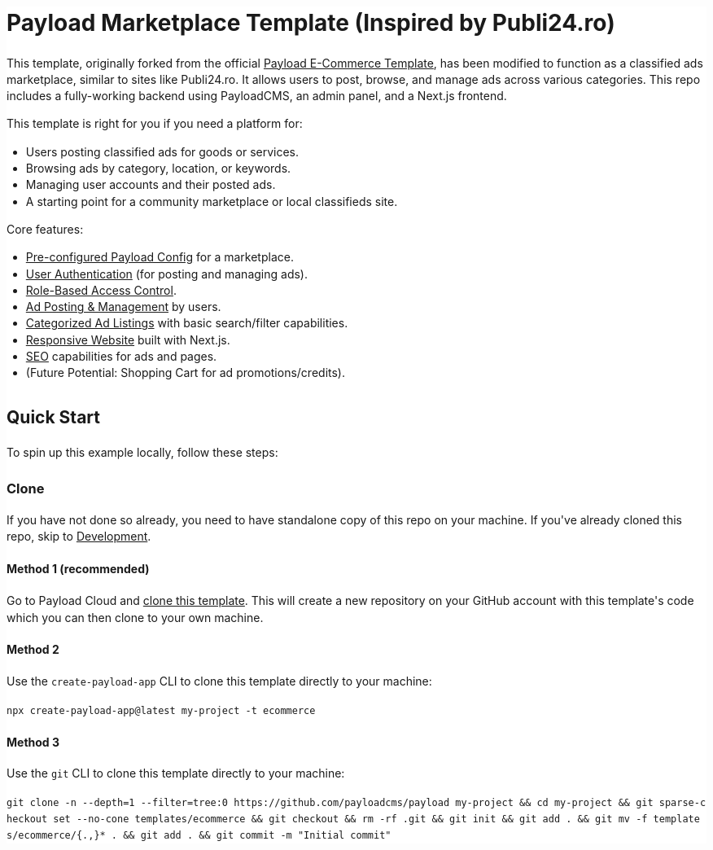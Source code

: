 # Payload Marketplace Template (Inspired by Publi24.ro)

This template, originally forked from the official [Payload E-Commerce Template](https://github.com/payloadcms/payload/blob/main/templates/ecommerce), has been modified to function as a classified ads marketplace, similar to sites like Publi24.ro. It allows users to post, browse, and manage ads across various categories. This repo includes a fully-working backend using PayloadCMS, an admin panel, and a Next.js frontend.

This template is right for you if you need a platform for:

- Users posting classified ads for goods or services.
- Browsing ads by category, location, or keywords.
- Managing user accounts and their posted ads.
- A starting point for a community marketplace or local classifieds site.

Core features:

- [Pre-configured Payload Config](#how-it-works) for a marketplace.
- [User Authentication](#users-authentication) (for posting and managing ads).
- [Role-Based Access Control](#access-control).
- [Ad Posting & Management](#ad-management) by users.
- [Categorized Ad Listings](#ad-listings) with basic search/filter capabilities.
- [Responsive Website](#website) built with Next.js.
- [SEO](#seo) capabilities for ads and pages.
- (Future Potential: Shopping Cart for ad promotions/credits).

## Quick Start

To spin up this example locally, follow these steps:

### Clone

If you have not done so already, you need to have standalone copy of this repo on your machine. If you've already cloned this repo, skip to [Development](#development).

#### Method 1 (recommended)

  Go to Payload Cloud and [clone this template](https://payloadcms.com/new/clone/ecommerce). This will create a new repository on your GitHub account with this template's code which you can then clone to your own machine.

#### Method 2

  Use the `create-payload-app` CLI to clone this template directly to your machine:

    npx create-payload-app@latest my-project -t ecommerce

#### Method 3

  Use the `git` CLI to clone this template directly to your machine:

    git clone -n --depth=1 --filter=tree:0 https://github.com/payloadcms/payload my-project && cd my-project && git sparse-checkout set --no-cone templates/ecommerce && git checkout && rm -rf .git && git init && git add . && git mv -f templates/ecommerce/{.,}* . && git add . && git commit -m "Initial commit"
